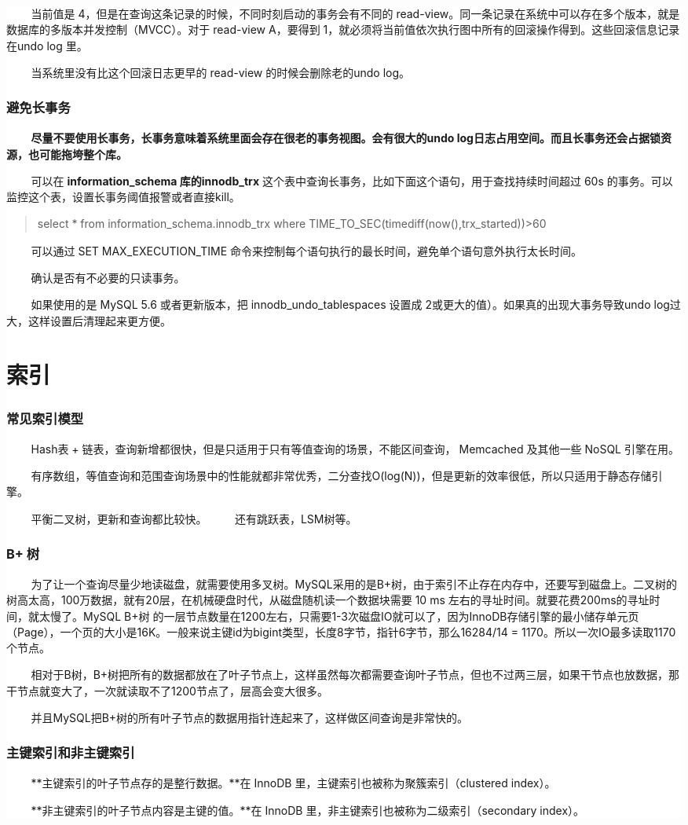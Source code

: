 &nbsp;&nbsp;&nbsp;&nbsp;&nbsp;&nbsp;&nbsp;&nbsp;当前值是 4，但是在查询这条记录的时候，不同时刻启动的事务会有不同的 read-view。同一条记录在系统中可以存在多个版本，就是数据库的多版本并发控制（MVCC）。对于 read-view A，要得到 1，就必须将当前值依次执行图中所有的回滚操作得到。这些回滚信息记录在undo log 里。

&nbsp;&nbsp;&nbsp;&nbsp;&nbsp;&nbsp;&nbsp;&nbsp;当系统里没有比这个回滚日志更早的 read-view 的时候会删除老的undo log。

### **避免长事务**

&nbsp;&nbsp;&nbsp;&nbsp;&nbsp;&nbsp;&nbsp;&nbsp;**尽量不要使用长事务，长事务意味着系统里面会存在很老的事务视图。会有很大的undo log日志占用空间。而且长事务还会占据锁资源，也可能拖垮整个库。**

&nbsp;&nbsp;&nbsp;&nbsp;&nbsp;&nbsp;&nbsp;&nbsp;可以在 **information_schema 库的innodb_trx** 这个表中查询长事务，比如下面这个语句，用于查找持续时间超过 60s 的事务。可以监控这个表，设置长事务阈值报警或者直接kill。

> select * from information_schema.innodb_trx where TIME_TO_SEC(timediff(now(),trx_started))>60

&nbsp;&nbsp;&nbsp;&nbsp;&nbsp;&nbsp;&nbsp;&nbsp;可以通过 SET MAX_EXECUTION_TIME 命令来控制每个语句执行的最长时间，避免单个语句意外执行太长时间。

&nbsp;&nbsp;&nbsp;&nbsp;&nbsp;&nbsp;&nbsp;&nbsp;确认是否有不必要的只读事务。

&nbsp;&nbsp;&nbsp;&nbsp;&nbsp;&nbsp;&nbsp;&nbsp;如果使用的是 MySQL 5.6 或者更新版本，把 innodb_undo_tablespaces 设置成 2或更大的值）。如果真的出现大事务导致undo log过大，这样设置后清理起来更方便。

# **索引**

### **常见索引模型**

&nbsp;&nbsp;&nbsp;&nbsp;&nbsp;&nbsp;&nbsp;&nbsp;Hash表 + 链表，查询新增都很快，但是只适用于只有等值查询的场景，不能区间查询， Memcached 及其他一些 NoSQL 引擎在用。

&nbsp;&nbsp;&nbsp;&nbsp;&nbsp;&nbsp;&nbsp;&nbsp;有序数组，等值查询和范围查询场景中的性能就都非常优秀，二分查找O(log(N))，但是更新的效率很低，所以只适用于静态存储引擎。

&nbsp;&nbsp;&nbsp;&nbsp;&nbsp;&nbsp;&nbsp;&nbsp;平衡二叉树，更新和查询都比较快。
&nbsp;&nbsp;&nbsp;&nbsp;&nbsp;&nbsp;&nbsp;&nbsp;还有跳跃表，LSM树等。

### **B+ 树**

&nbsp;&nbsp;&nbsp;&nbsp;&nbsp;&nbsp;&nbsp;&nbsp;为了让一个查询尽量少地读磁盘，就需要使用多叉树。MySQL采用的是B+树，由于索引不止存在内存中，还要写到磁盘上。二叉树的树高太高，100万数据，就有20层，在机械硬盘时代，从磁盘随机读一个数据块需要 10 ms 左右的寻址时间。就要花费200ms的寻址时间，就太慢了。MySQL  B+树 的一层节点数量在1200左右，只需要1-3次磁盘IO就可以了，因为InnoDB存储引擎的最小储存单元页（Page），一个页的大小是16K。一般来说主键id为bigint类型，长度8字节，指针6字节，那么16284/14 = 1170。所以一次IO最多读取1170个节点。

&nbsp;&nbsp;&nbsp;&nbsp;&nbsp;&nbsp;&nbsp;&nbsp;相对于B树，B+树把所有的数据都放在了叶子节点上，这样虽然每次都需要查询叶子节点，但也不过两三层，如果干节点也放数据，那干节点就变大了，一次就读取不了1200节点了，层高会变大很多。

&nbsp;&nbsp;&nbsp;&nbsp;&nbsp;&nbsp;&nbsp;&nbsp;并且MySQL把B+树的所有叶子节点的数据用指针连起来了，这样做区间查询是非常快的。

### **主键索引和非主键索引**

&nbsp;&nbsp;&nbsp;&nbsp;&nbsp;&nbsp;&nbsp;&nbsp;**主键索引的叶子节点存的是整行数据。**在 InnoDB 里，主键索引也被称为聚簇索引（clustered index）。

&nbsp;&nbsp;&nbsp;&nbsp;&nbsp;&nbsp;&nbsp;&nbsp;**非主键索引的叶子节点内容是主键的值。**在 InnoDB 里，非主键索引也被称为二级索引（secondary index）。
